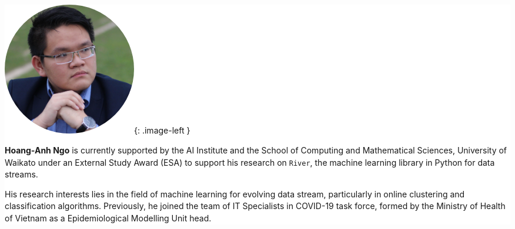 <img src="presenter-pics/hoang-anh.ngo.jpg" alt="drawing" width="220" style="border-radius:60%"/>{: .image-left } 

**Hoang-Anh Ngo** is currently supported by the AI Institute and the School of Computing and Mathematical Sciences, University of Waikato under an External Study Award (ESA) to support his research on `River`, the machine learning library in Python for data streams. 

His research interests lies in the field of machine learning for evolving data stream, particularly in online clustering and classification algorithms. Previously, he joined the team of IT Specialists in COVID-19 task force, formed by the Ministry of Health of Vietnam as a Epidemiological Modelling Unit head.
